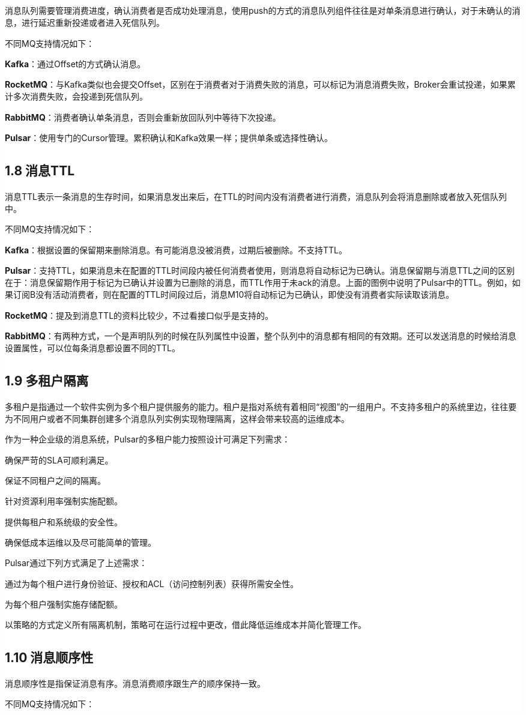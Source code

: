 
消息队列需要管理消费进度，确认消费者是否成功处理消息，使用push的方式的消息队列组件往往是对单条消息进行确认，对于未确认的消息，进行延迟重新投递或者进入死信队列。

不同MQ支持情况如下：

**Kafka**：通过Offset的方式确认消息。

**RocketMQ**：与Kafka类似也会提交Offset，区别在于消费者对于消费失败的消息，可以标记为消息消费失败，Broker会重试投递，如果累计多次消费失败，会投递到死信队列。

**RabbitMQ**：消费者确认单条消息，否则会重新放回队列中等待下次投递。

**Pulsar**：使用专门的Cursor管理。累积确认和Kafka效果一样；提供单条或选择性确认。

## 1.8 消息TTL


消息TTL表示一条消息的生存时间，如果消息发出来后，在TTL的时间内没有消费者进行消费，消息队列会将消息删除或者放入死信队列中。

不同MQ支持情况如下：

**Kafka**：根据设置的保留期来删除消息。有可能消息没被消费，过期后被删除。不支持TTL。

**Pulsar**：支持TTL，如果消息未在配置的TTL时间段内被任何消费者使用，则消息将自动标记为已确认。消息保留期与消息TTL之间的区别在于：消息保留期作用于标记为已确认并设置为已删除的消息，而TTL作用于未ack的消息。上面的图例中说明了Pulsar中的TTL。例如，如果订阅B没有活动消费者，则在配置的TTL时间段过后，消息M10将自动标记为已确认，即使没有消费者实际读取该消息。

**RocketMQ**：提及到消息TTL的资料比较少，不过看接口似乎是支持的。

**RabbitMQ**：有两种方式，一个是声明队列的时候在队列属性中设置，整个队列中的消息都有相同的有效期。还可以发送消息的时候给消息设置属性，可以位每条消息都设置不同的TTL。

## 1.9 多租户隔离


多租户是指通过一个软件实例为多个租户提供服务的能力。租户是指对系统有着相同“视图”的一组用户。不支持多租户的系统里边，往往要为不同用户或者不同集群创建多个消息队列实例实现物理隔离，这样会带来较高的运维成本。

作为一种企业级的消息系统，Pulsar的多租户能力按照设计可满足下列需求：

确保严苛的SLA可顺利满足。

保证不同租户之间的隔离。

针对资源利用率强制实施配额。

提供每租户和系统级的安全性。

确保低成本运维以及尽可能简单的管理。

Pulsar通过下列方式满足了上述需求：

通过为每个租户进行身份验证、授权和ACL（访问控制列表）获得所需安全性。

为每个租户强制实施存储配额。

以策略的方式定义所有隔离机制，策略可在运行过程中更改，借此降低运维成本并简化管理工作。

## 1.10 消息顺序性


消息顺序性是指保证消息有序。消息消费顺序跟生产的顺序保持一致。

不同MQ支持情况如下：
